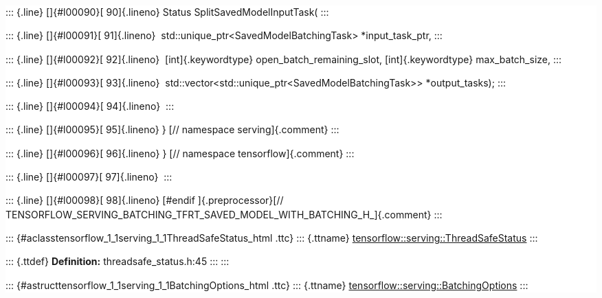::: {.line}
[]{#l00090}[ 90]{.lineno} Status SplitSavedModelInputTask(
:::

::: {.line}
[]{#l00091}[ 91]{.lineno}  std::unique\_ptr\<SavedModelBatchingTask\>
\*input\_task\_ptr,
:::

::: {.line}
[]{#l00092}[ 92]{.lineno}  [int]{.keywordtype}
open\_batch\_remaining\_slot, [int]{.keywordtype} max\_batch\_size,
:::

::: {.line}
[]{#l00093}[ 93]{.lineno} 
std::vector\<std::unique\_ptr\<SavedModelBatchingTask\>\>
\*output\_tasks);
:::

::: {.line}
[]{#l00094}[ 94]{.lineno} 
:::

::: {.line}
[]{#l00095}[ 95]{.lineno} } [// namespace serving]{.comment}
:::

::: {.line}
[]{#l00096}[ 96]{.lineno} } [// namespace tensorflow]{.comment}
:::

::: {.line}
[]{#l00097}[ 97]{.lineno} 
:::

::: {.line}
[]{#l00098}[ 98]{.lineno} [\#endif ]{.preprocessor}[//
TENSORFLOW\_SERVING\_BATCHING\_TFRT\_SAVED\_MODEL\_WITH\_BATCHING\_H\_]{.comment}
:::

::: {#aclasstensorflow_1_1serving_1_1ThreadSafeStatus_html .ttc}
::: {.ttname}
[tensorflow::serving::ThreadSafeStatus](classtensorflow_1_1serving_1_1ThreadSafeStatus.html)
:::

::: {.ttdef}
**Definition:** threadsafe\_status.h:45
:::
:::

::: {#astructtensorflow_1_1serving_1_1BatchingOptions_html .ttc}
::: {.ttname}
[tensorflow::serving::BatchingOptions](structtensorflow_1_1serving_1_1BatchingOptions.html)
:::
